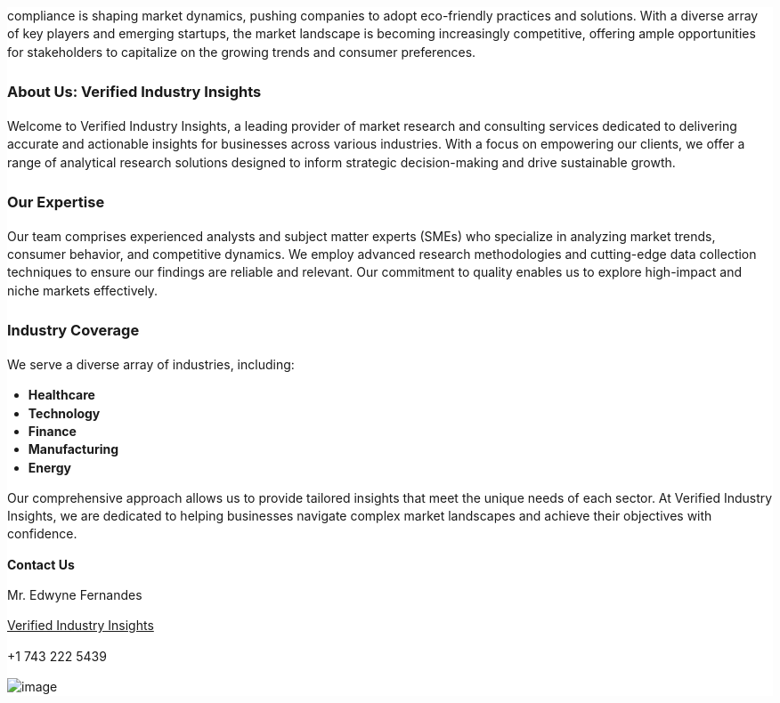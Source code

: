 compliance is shaping market dynamics, pushing companies to adopt eco-friendly practices and solutions. With a diverse array of key players and emerging startups, the market landscape is becoming increasingly competitive, offering ample opportunities for stakeholders to capitalize on the growing trends and consumer preferences.</p><h3>About Us: Verified Industry Insights</h3><p>Welcome to Verified Industry Insights, a leading provider of market research and consulting services dedicated to delivering accurate and actionable insights for businesses across various industries. With a focus on empowering our clients, we offer a range of analytical research solutions designed to inform strategic decision-making and drive sustainable growth.</p><h3>Our Expertise</h3><p>Our team comprises experienced analysts and subject matter experts (SMEs) who specialize in analyzing market trends, consumer behavior, and competitive dynamics. We employ advanced research methodologies and cutting-edge data collection techniques to ensure our findings are reliable and relevant. Our commitment to quality enables us to explore high-impact and niche markets effectively.</p><h3>Industry Coverage</h3><p>We serve a diverse array of industries, including:</p><ul><li><strong>Healthcare</strong></li><li><strong>Technology</strong></li><li><strong>Finance</strong></li><li><strong>Manufacturing</strong></li><li><strong>Energy</strong></li></ul><p>Our comprehensive approach allows us to provide tailored insights that meet the unique needs of each sector. At Verified Industry Insights, we are dedicated to helping businesses navigate complex market landscapes and achieve their objectives with confidence.</p><p><strong>Contact Us</strong></p><p>Mr. Edwyne Fernandes</p><p><a href="https://www.verifiedindustryinsights.com/">Verified Industry Insights</a></p><p>+1 743 222 5439</p>
![image](https://github.com/user-attachments/assets/a1110fa9-eb13-4239-8ade-962c24646e27)
